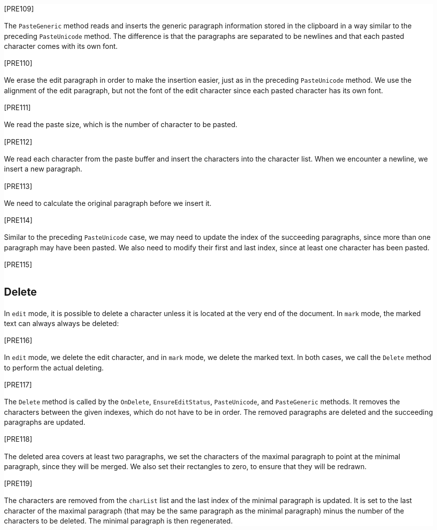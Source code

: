 [PRE109]

The `PasteGeneric` method reads and inserts the generic paragraph information stored in the clipboard in a way similar to the preceding `PasteUnicode` method. The difference is that the paragraphs are separated to be newlines and that each pasted character comes with its own font.

[PRE110]

We erase the edit paragraph in order to make the insertion easier, just as in the preceding `PasteUnicode` method. We use the alignment of the edit paragraph, but not the font of the edit character since each pasted character has its own font.

[PRE111]

We read the paste size, which is the number of character to be pasted.

[PRE112]

We read each character from the paste buffer and insert the characters into the character list. When we encounter a newline, we insert a new paragraph.

[PRE113]

We need to calculate the original paragraph before we insert it.

[PRE114]

Similar to the preceding `PasteUnicode` case, we may need to update the index of the succeeding paragraphs, since more than one paragraph may have been pasted. We also need to modify their first and last index, since at least one character has been pasted.

[PRE115]

## Delete

In `edit` mode, it is possible to delete a character unless it is located at the very end of the document. In `mark` mode, the marked text can always always be deleted:

[PRE116]

In `edit` mode, we delete the edit character, and in `mark` mode, we delete the marked text. In both cases, we call the `Delete` method to perform the actual deleting.

[PRE117]

The `Delete` method is called by the `OnDelete`, `EnsureEditStatus`, `PasteUnicode`, and `PasteGeneric` methods. It removes the characters between the given indexes, which do not have to be in order. The removed paragraphs are deleted and the succeeding paragraphs are updated.

[PRE118]

The deleted area covers at least two paragraphs, we set the characters of the maximal paragraph to point at the minimal paragraph, since they will be merged. We also set their rectangles to zero, to ensure that they will be redrawn.

[PRE119]

The characters are removed from the `charList` list and the last index of the minimal paragraph is updated. It is set to the last character of the maximal paragraph (that may be the same paragraph as the minimal paragraph) minus the number of the characters to be deleted. The minimal paragraph is then regenerated.

